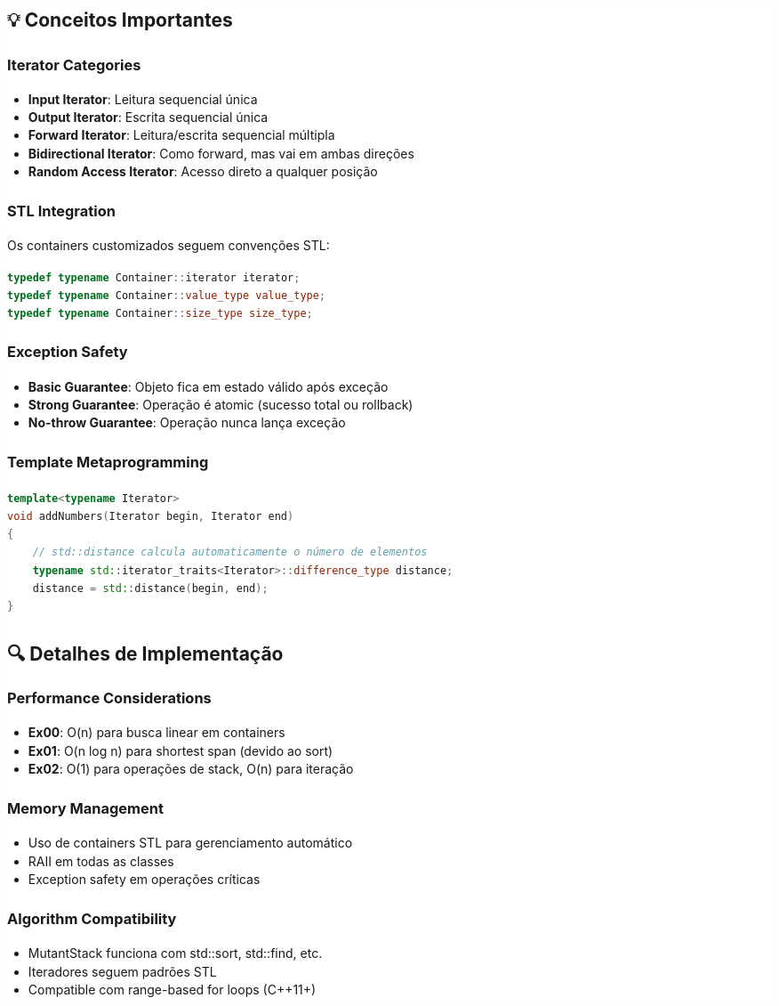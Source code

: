 ## 💡 Conceitos Importantes

### Iterator Categories
- **Input Iterator**: Leitura sequencial única
- **Output Iterator**: Escrita sequencial única  
- **Forward Iterator**: Leitura/escrita sequencial múltipla
- **Bidirectional Iterator**: Como forward, mas vai em ambas direções
- **Random Access Iterator**: Acesso direto a qualquer posição

### STL Integration
Os containers customizados seguem convenções STL:
```cpp
typedef typename Container::iterator iterator;
typedef typename Container::value_type value_type;
typedef typename Container::size_type size_type;
```

### Exception Safety
- **Basic Guarantee**: Objeto fica em estado válido após exceção
- **Strong Guarantee**: Operação é atomic (sucesso total ou rollback)
- **No-throw Guarantee**: Operação nunca lança exceção

### Template Metaprogramming
```cpp
template<typename Iterator>
void addNumbers(Iterator begin, Iterator end)
{
    // std::distance calcula automaticamente o número de elementos
    typename std::iterator_traits<Iterator>::difference_type distance;
    distance = std::distance(begin, end);
}
```

## 🔍 Detalhes de Implementação

### Performance Considerations
- **Ex00**: O(n) para busca linear em containers
- **Ex01**: O(n log n) para shortest span (devido ao sort)
- **Ex02**: O(1) para operações de stack, O(n) para iteração

### Memory Management
- Uso de containers STL para gerenciamento automático
- RAII em todas as classes
- Exception safety em operações críticas

### Algorithm Compatibility
- MutantStack funciona com std::sort, std::find, etc.
- Iteradores seguem padrões STL
- Compatible com range-based for loops (C++11+)
